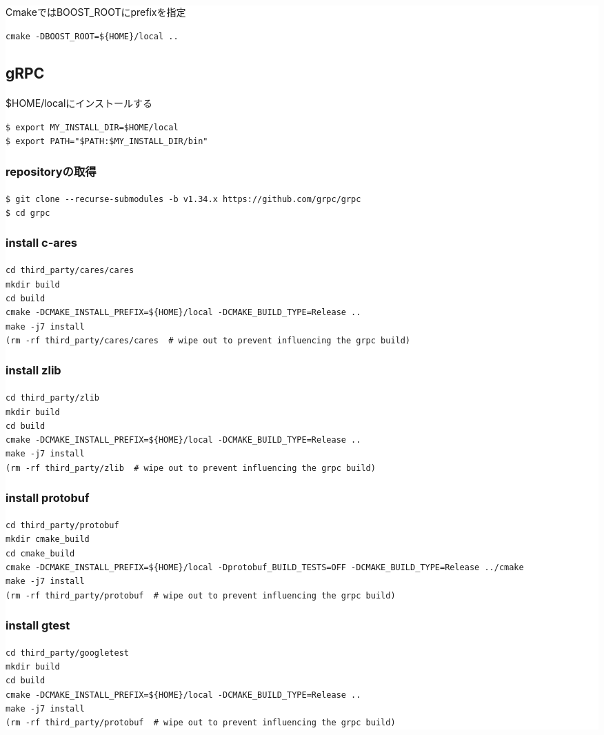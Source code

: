 CmakeではBOOST_ROOTにprefixを指定
```
cmake -DBOOST_ROOT=${HOME}/local ..
```

## gRPC

$HOME/localにインストールする
```
$ export MY_INSTALL_DIR=$HOME/local
$ export PATH="$PATH:$MY_INSTALL_DIR/bin"
```

### repositoryの取得
```
$ git clone --recurse-submodules -b v1.34.x https://github.com/grpc/grpc
$ cd grpc
```

### install c-ares
```
cd third_party/cares/cares
mkdir build
cd build
cmake -DCMAKE_INSTALL_PREFIX=${HOME}/local -DCMAKE_BUILD_TYPE=Release ..
make -j7 install
(rm -rf third_party/cares/cares  # wipe out to prevent influencing the grpc build)
```

### install zlib
```
cd third_party/zlib
mkdir build
cd build
cmake -DCMAKE_INSTALL_PREFIX=${HOME}/local -DCMAKE_BUILD_TYPE=Release ..
make -j7 install
(rm -rf third_party/zlib  # wipe out to prevent influencing the grpc build)
```

### install protobuf
```
cd third_party/protobuf
mkdir cmake_build
cd cmake_build
cmake -DCMAKE_INSTALL_PREFIX=${HOME}/local -Dprotobuf_BUILD_TESTS=OFF -DCMAKE_BUILD_TYPE=Release ../cmake
make -j7 install
(rm -rf third_party/protobuf  # wipe out to prevent influencing the grpc build)
```

### install gtest
```
cd third_party/googletest
mkdir build
cd build
cmake -DCMAKE_INSTALL_PREFIX=${HOME}/local -DCMAKE_BUILD_TYPE=Release ..
make -j7 install
(rm -rf third_party/protobuf  # wipe out to prevent influencing the grpc build)
```
